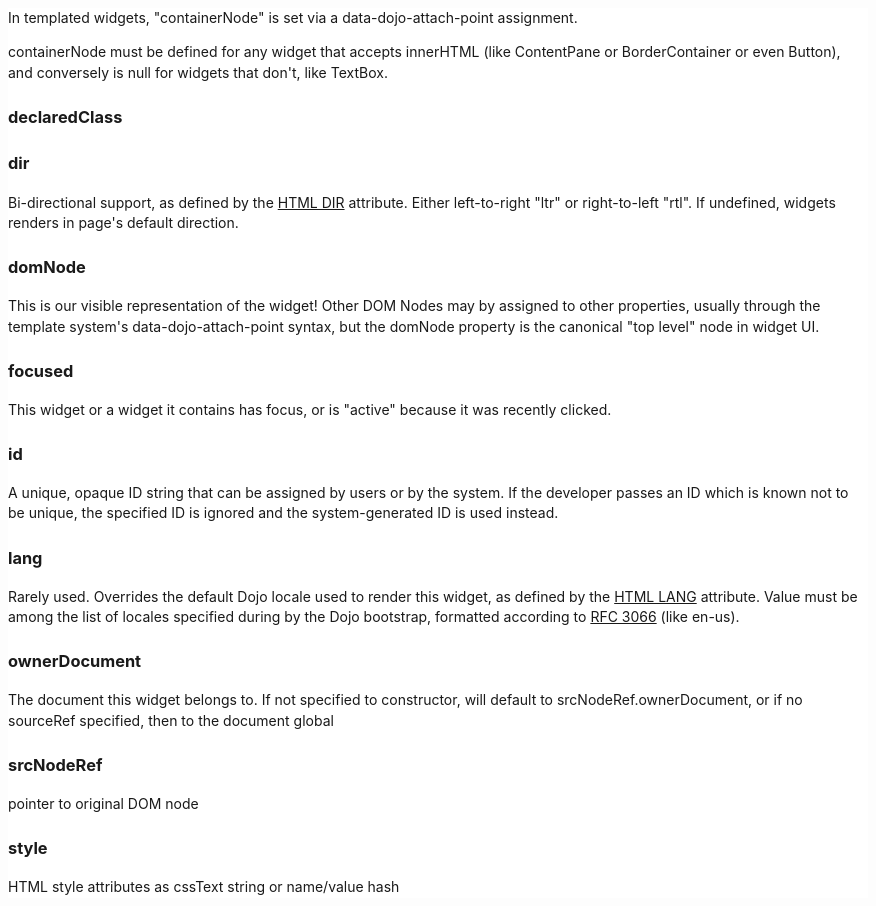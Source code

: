 
In templated widgets, "containerNode" is set via a
data-dojo-attach-point assignment.

containerNode must be defined for any widget that accepts innerHTML
(like ContentPane or BorderContainer or even Button), and conversely
is null for widgets that don't, like TextBox.

### declaredClass


### dir
Bi-directional support, as defined by the [HTML DIR](http://www.w3.org/TR/html401/struct/dirlang.html#adef-dir)
attribute. Either left-to-right "ltr" or right-to-left "rtl".  If undefined, widgets renders in page's
default direction.

### domNode
This is our visible representation of the widget! Other DOM
Nodes may by assigned to other properties, usually through the
template system's data-dojo-attach-point syntax, but the domNode
property is the canonical "top level" node in widget UI.

### focused
This widget or a widget it contains has focus, or is "active" because
it was recently clicked.

### id
A unique, opaque ID string that can be assigned by users or by the
system. If the developer passes an ID which is known not to be
unique, the specified ID is ignored and the system-generated ID is
used instead.

### lang
Rarely used.  Overrides the default Dojo locale used to render this widget,
as defined by the [HTML LANG](http://www.w3.org/TR/html401/struct/dirlang.html#adef-lang) attribute.
Value must be among the list of locales specified during by the Dojo bootstrap,
formatted according to [RFC 3066](http://www.ietf.org/rfc/rfc3066.txt) (like en-us).

### ownerDocument
The document this widget belongs to.  If not specified to constructor, will default to
srcNodeRef.ownerDocument, or if no sourceRef specified, then to the document global

### srcNodeRef
pointer to original DOM node

### style
HTML style attributes as cssText string or name/value hash

